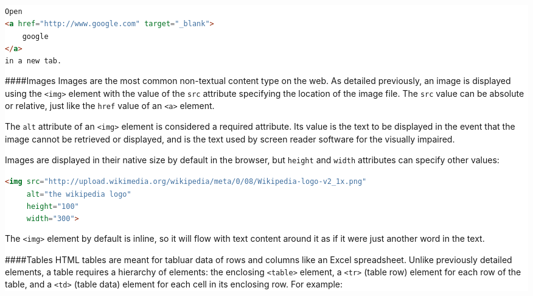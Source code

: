 ```html
Open
<a href="http://www.google.com" target="_blank">
	google
</a>
in a new tab.
```

####Images
Images are the most common non-textual
content type on the web.  As detailed
previously, an image is displayed using
the `<img>` element with the value of the
`src` attribute specifying the location
of the image file.  The `src` value can be
absolute or relative, just like the `href`
value of an `<a>` element.  

The `alt` attribute of an `<img>` element
is considered a required attribute.  Its
value is the text to be displayed in the
event that the image cannot be retrieved
or displayed, and is the text used by 
screen reader software for the visually
impaired.

Images are displayed in their native size
by default in the browser, but `height` 
and `width` attributes can specify other 
values:

```html
<img src="http://upload.wikimedia.org/wikipedia/meta/0/08/Wikipedia-logo-v2_1x.png"
	 alt="the wikipedia logo"
	 height="100"
	 width="300">
```

The `<img>` element by default is inline,
so it will flow with text content around it
as if it were just another word in the text.


####Tables
HTML tables are meant for tabluar data
of rows and columns like an Excel 
spreadsheet.  Unlike previously detailed
elements, a table requires a hierarchy
of elements: the enclosing `<table>`
element, a `<tr>` (table row) element
for each row of the table, and a `<td>`
(table data) element for each cell in 
its enclosing row.  For example:
